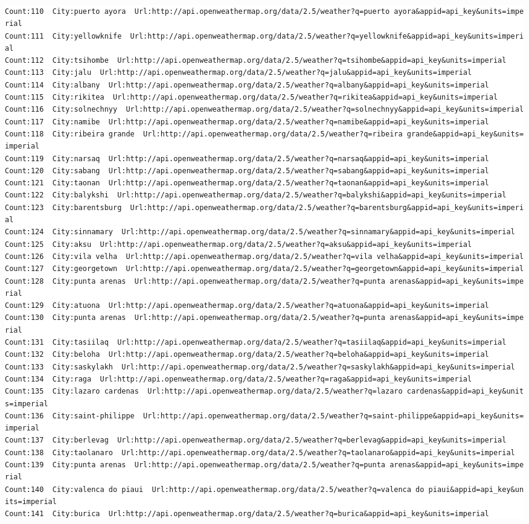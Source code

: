     Count:110  City:puerto ayora  Url:http://api.openweathermap.org/data/2.5/weather?q=puerto ayora&appid=api_key&units=imperial
    Count:111  City:yellowknife  Url:http://api.openweathermap.org/data/2.5/weather?q=yellowknife&appid=api_key&units=imperial
    Count:112  City:tsihombe  Url:http://api.openweathermap.org/data/2.5/weather?q=tsihombe&appid=api_key&units=imperial
    Count:113  City:jalu  Url:http://api.openweathermap.org/data/2.5/weather?q=jalu&appid=api_key&units=imperial
    Count:114  City:albany  Url:http://api.openweathermap.org/data/2.5/weather?q=albany&appid=api_key&units=imperial
    Count:115  City:rikitea  Url:http://api.openweathermap.org/data/2.5/weather?q=rikitea&appid=api_key&units=imperial
    Count:116  City:solnechnyy  Url:http://api.openweathermap.org/data/2.5/weather?q=solnechnyy&appid=api_key&units=imperial
    Count:117  City:namibe  Url:http://api.openweathermap.org/data/2.5/weather?q=namibe&appid=api_key&units=imperial
    Count:118  City:ribeira grande  Url:http://api.openweathermap.org/data/2.5/weather?q=ribeira grande&appid=api_key&units=imperial
    Count:119  City:narsaq  Url:http://api.openweathermap.org/data/2.5/weather?q=narsaq&appid=api_key&units=imperial
    Count:120  City:sabang  Url:http://api.openweathermap.org/data/2.5/weather?q=sabang&appid=api_key&units=imperial
    Count:121  City:taonan  Url:http://api.openweathermap.org/data/2.5/weather?q=taonan&appid=api_key&units=imperial
    Count:122  City:balykshi  Url:http://api.openweathermap.org/data/2.5/weather?q=balykshi&appid=api_key&units=imperial
    Count:123  City:barentsburg  Url:http://api.openweathermap.org/data/2.5/weather?q=barentsburg&appid=api_key&units=imperial
    Count:124  City:sinnamary  Url:http://api.openweathermap.org/data/2.5/weather?q=sinnamary&appid=api_key&units=imperial
    Count:125  City:aksu  Url:http://api.openweathermap.org/data/2.5/weather?q=aksu&appid=api_key&units=imperial
    Count:126  City:vila velha  Url:http://api.openweathermap.org/data/2.5/weather?q=vila velha&appid=api_key&units=imperial
    Count:127  City:georgetown  Url:http://api.openweathermap.org/data/2.5/weather?q=georgetown&appid=api_key&units=imperial
    Count:128  City:punta arenas  Url:http://api.openweathermap.org/data/2.5/weather?q=punta arenas&appid=api_key&units=imperial
    Count:129  City:atuona  Url:http://api.openweathermap.org/data/2.5/weather?q=atuona&appid=api_key&units=imperial
    Count:130  City:punta arenas  Url:http://api.openweathermap.org/data/2.5/weather?q=punta arenas&appid=api_key&units=imperial
    Count:131  City:tasiilaq  Url:http://api.openweathermap.org/data/2.5/weather?q=tasiilaq&appid=api_key&units=imperial
    Count:132  City:beloha  Url:http://api.openweathermap.org/data/2.5/weather?q=beloha&appid=api_key&units=imperial
    Count:133  City:saskylakh  Url:http://api.openweathermap.org/data/2.5/weather?q=saskylakh&appid=api_key&units=imperial
    Count:134  City:raga  Url:http://api.openweathermap.org/data/2.5/weather?q=raga&appid=api_key&units=imperial
    Count:135  City:lazaro cardenas  Url:http://api.openweathermap.org/data/2.5/weather?q=lazaro cardenas&appid=api_key&units=imperial
    Count:136  City:saint-philippe  Url:http://api.openweathermap.org/data/2.5/weather?q=saint-philippe&appid=api_key&units=imperial
    Count:137  City:berlevag  Url:http://api.openweathermap.org/data/2.5/weather?q=berlevag&appid=api_key&units=imperial
    Count:138  City:taolanaro  Url:http://api.openweathermap.org/data/2.5/weather?q=taolanaro&appid=api_key&units=imperial
    Count:139  City:punta arenas  Url:http://api.openweathermap.org/data/2.5/weather?q=punta arenas&appid=api_key&units=imperial
    Count:140  City:valenca do piaui  Url:http://api.openweathermap.org/data/2.5/weather?q=valenca do piaui&appid=api_key&units=imperial
    Count:141  City:burica  Url:http://api.openweathermap.org/data/2.5/weather?q=burica&appid=api_key&units=imperial